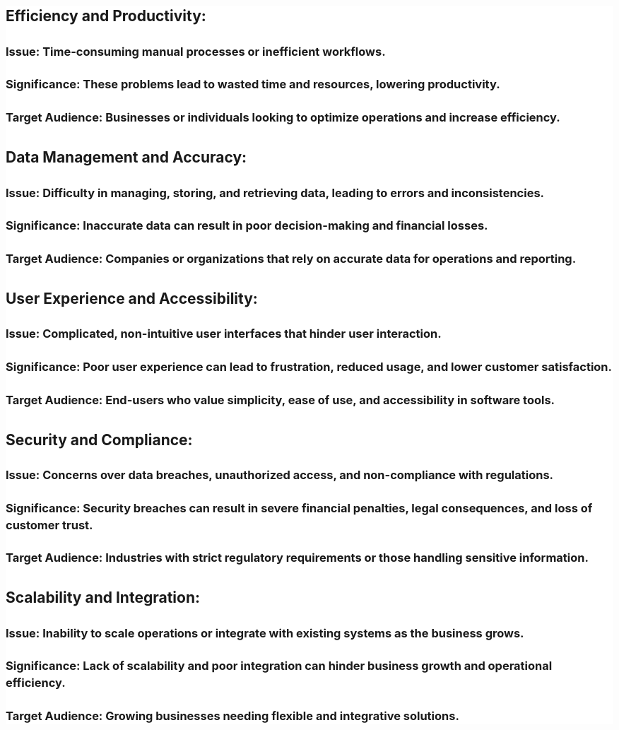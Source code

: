 ## Efficiency and Productivity:
### Issue: Time-consuming manual processes or inefficient workflows.
### Significance: These problems lead to wasted time and resources, lowering productivity.
### Target Audience: Businesses or individuals looking to optimize operations and increase efficiency.

## Data Management and Accuracy:
### Issue: Difficulty in managing, storing, and retrieving data, leading to errors and inconsistencies.
### Significance: Inaccurate data can result in poor decision-making and financial losses.
### Target Audience: Companies or organizations that rely on accurate data for operations and reporting.

## User Experience and Accessibility:
### Issue: Complicated, non-intuitive user interfaces that hinder user interaction.
### Significance: Poor user experience can lead to frustration, reduced usage, and lower customer satisfaction.
### Target Audience: End-users who value simplicity, ease of use, and accessibility in software tools.

## Security and Compliance:
### Issue: Concerns over data breaches, unauthorized access, and non-compliance with regulations.
### Significance: Security breaches can result in severe financial penalties, legal consequences, and loss of customer trust.
### Target Audience: Industries with strict regulatory requirements or those handling sensitive information.

## Scalability and Integration:
### Issue: Inability to scale operations or integrate with existing systems as the business grows.
### Significance: Lack of scalability and poor integration can hinder business growth and operational efficiency.
### Target Audience: Growing businesses needing flexible and integrative solutions.
